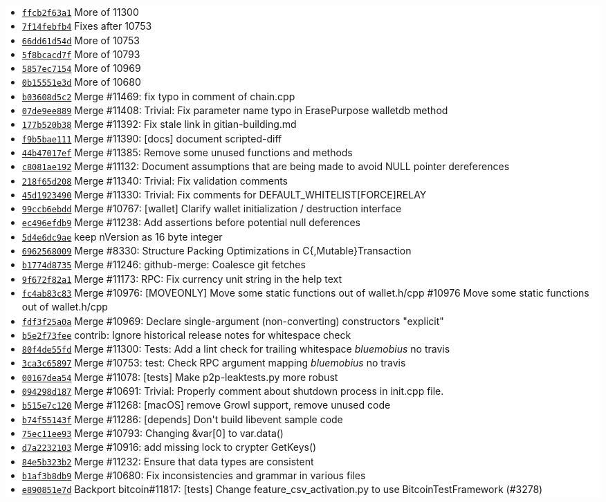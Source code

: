 - [`ffcb2f63a1`](https://github.com/BlueMobius/BlueMobius/commit/ffcb2f63a1) More of 11300
- [`7f14febfb4`](https://github.com/BlueMobius/BlueMobius/commit/7f14febfb4) Fixes after 10753
- [`66dd61d54d`](https://github.com/BlueMobius/BlueMobius/commit/66dd61d54d) More of 10753
- [`5f8bcacd7f`](https://github.com/BlueMobius/BlueMobius/commit/5f8bcacd7f) More of 10793
- [`5857ec7154`](https://github.com/BlueMobius/BlueMobius/commit/5857ec7154) More of 10969
- [`0b15551e3d`](https://github.com/BlueMobius/BlueMobius/commit/0b15551e3d) More of 10680
- [`b03608d5c2`](https://github.com/BlueMobius/BlueMobius/commit/b03608d5c2) Merge #11469: fix typo in comment of chain.cpp
- [`07de9ee889`](https://github.com/BlueMobius/BlueMobius/commit/07de9ee889) Merge #11408: Trivial: Fix parameter name typo in ErasePurpose walletdb method
- [`177b520b38`](https://github.com/BlueMobius/BlueMobius/commit/177b520b38) Merge #11392: Fix stale link in gitian-building.md
- [`f9b5bae111`](https://github.com/BlueMobius/BlueMobius/commit/f9b5bae111) Merge #11390: [docs] document scripted-diff
- [`44b47017ef`](https://github.com/BlueMobius/BlueMobius/commit/44b47017ef) Merge #11385: Remove some unused functions and methods
- [`c8081ae192`](https://github.com/BlueMobius/BlueMobius/commit/c8081ae192) Merge #11132: Document assumptions that are being made to avoid NULL pointer dereferences
- [`218f65d208`](https://github.com/BlueMobius/BlueMobius/commit/218f65d208) Merge #11340: Trivial: Fix validation comments
- [`45d1923490`](https://github.com/BlueMobius/BlueMobius/commit/45d1923490) Merge #11330: Trivial: Fix comments for DEFAULT_WHITELIST[FORCE]RELAY
- [`99ccb6ebdd`](https://github.com/BlueMobius/BlueMobius/commit/99ccb6ebdd) Merge #10767: [wallet] Clarify wallet initialization / destruction interface
- [`ec496efdb9`](https://github.com/BlueMobius/BlueMobius/commit/ec496efdb9) Merge #11238: Add assertions before potential null deferences
- [`5d4e6dc9ae`](https://github.com/BlueMobius/BlueMobius/commit/5d4e6dc9ae) keep nVersion as 16 byte integer
- [`6962568009`](https://github.com/BlueMobius/BlueMobius/commit/6962568009) Merge #8330: Structure Packing Optimizations in C{,Mutable}Transaction
- [`b1774d8735`](https://github.com/BlueMobius/BlueMobius/commit/b1774d8735) Merge #11246: github-merge: Coalesce git fetches
- [`9f672f82a1`](https://github.com/BlueMobius/BlueMobius/commit/9f672f82a1) Merge #11173: RPC: Fix currency unit string in the help text
- [`fc4ab83c83`](https://github.com/BlueMobius/BlueMobius/commit/fc4ab83c83) Merge #10976: [MOVEONLY] Move some static functions out of wallet.h/cpp #10976 Move some static functions out of wallet.h/cpp
- [`fdf3f25a0a`](https://github.com/BlueMobius/BlueMobius/commit/fdf3f25a0a) Merge #10969: Declare single-argument (non-converting) constructors "explicit"
- [`b5e2f73fee`](https://github.com/BlueMobius/BlueMobius/commit/b5e2f73fee) contrib: Ignore historical release notes for whitespace check
- [`80f4de55fd`](https://github.com/BlueMobius/BlueMobius/commit/80f4de55fd) Merge #11300: Tests: Add a lint check for trailing whitespace *bluemobius* no travis
- [`3ca3c65897`](https://github.com/BlueMobius/BlueMobius/commit/3ca3c65897) Merge #10753: test: Check RPC argument mapping *bluemobius* no travis
- [`00167dea54`](https://github.com/BlueMobius/BlueMobius/commit/00167dea54) Merge #11078: [tests] Make p2p-leaktests.py more robust
- [`094298d187`](https://github.com/BlueMobius/BlueMobius/commit/094298d187) Merge #10691: Trivial: Properly comment about shutdown process in init.cpp file.
- [`b515e7c120`](https://github.com/BlueMobius/BlueMobius/commit/b515e7c120) Merge #11268: [macOS] remove Growl support, remove unused code
- [`b74f55143f`](https://github.com/BlueMobius/BlueMobius/commit/b74f55143f) Merge #11286: [depends] Don't build libevent sample code
- [`75ec11ee93`](https://github.com/BlueMobius/BlueMobius/commit/75ec11ee93) Merge #10793: Changing &var[0] to var.data()
- [`d7a2232103`](https://github.com/BlueMobius/BlueMobius/commit/d7a2232103) Merge #10916: add missing lock to crypter GetKeys()
- [`84e5b323b2`](https://github.com/BlueMobius/BlueMobius/commit/84e5b323b2) Merge #11232: Ensure that data types are consistent
- [`b1af3b8db9`](https://github.com/BlueMobius/BlueMobius/commit/b1af3b8db9) Merge #10680: Fix inconsistencies and grammar in various files
- [`e890851e7d`](https://github.com/BlueMobius/BlueMobius/commit/e890851e7d) Backport bitcoin#11817: [tests] Change feature_csv_activation.py to use BitcoinTestFramework (#3278)